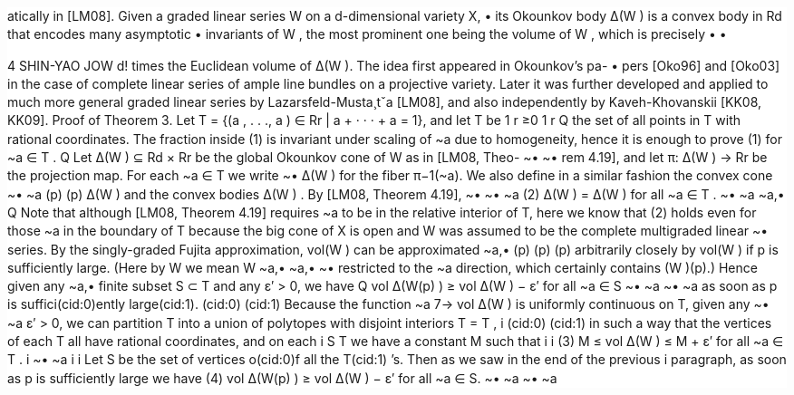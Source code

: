atically in [LM08]. Given a graded linear series W on a d-dimensional variety X,
•
its Okounkov body ∆(W ) is a convex body in Rd that encodes many asymptotic
•
invariants of W , the most prominent one being the volume of W , which is precisely
• •

4 SHIN-YAO JOW
d! times the Euclidean volume of ∆(W ). The idea first appeared in Okounkov’s pa-
•
pers [Oko96] and [Oko03] in the case of complete linear series of ample line bundles
on a projective variety. Later it was further developed and applied to much more
general graded linear series by Lazarsfeld-Musta¸tˇa [LM08], and also independently
by Kaveh-Khovanskii [KK08, KK09].
Proof of Theorem 3. Let T = {(a , . . ., a ) ∈ Rr | a + · · · + a = 1}, and let T be
1 r ≥0 1 r Q
the set of all points in T with rational coordinates. The fraction inside (1) is invariant
under scaling of ~a due to homogeneity, hence it is enough to prove (1) for ~a ∈ T .
Q
Let ∆(W ) ⊆ Rd × Rr be the global Okounkov cone of W as in [LM08, Theo-
~• ~•
rem 4.19], and let π: ∆(W ) → Rr be the projection map. For each ~a ∈ T we write
~•
∆(W ) for the fiber π−1(~a). We also define in a similar fashion the convex cone
~• ~a
(p) (p)
∆(W ) and the convex bodies ∆(W ) . By [LM08, Theorem 4.19],
~• ~• ~a
(2) ∆(W ) = ∆(W ) for all ~a ∈ T .
~• ~a ~a,• Q
Note that although [LM08, Theorem 4.19] requires ~a to be in the relative interior of
T, here we know that (2) holds even for those ~a in the boundary of T because the
big cone of X is open and W was assumed to be the complete multigraded linear
~•
series. By the singly-graded Fujita approximation, vol(W ) can be approximated
~a,•
(p) (p) (p)
arbitrarily closely by vol(W ) if p is sufficiently large. (Here by W we mean W
~a,• ~a,• ~•
restricted to the ~a direction, which certainly contains (W )(p).) Hence given any
~a,•
finite subset S ⊂ T and any ε′ > 0, we have
Q
vol ∆(W(p) ) ≥ vol ∆(W ) − ε′ for all ~a ∈ S
~• ~a ~• ~a
as soon as p is suffici(cid:0)ently large(cid:1). (cid:0) (cid:1)
Because the function ~a 7→ vol ∆(W ) is uniformly continuous on T, given any
~• ~a
ε′ > 0, we can partition T into a union of polytopes with disjoint interiors T = T ,
i
(cid:0) (cid:1)
in such a way that the vertices of each T all have rational coordinates, and on each
i
S
T we have a constant M such that
i i
(3) M ≤ vol ∆(W ) ≤ M + ε′ for all ~a ∈ T .
i ~• ~a i i
Let S be the set of vertices o(cid:0)f all the T(cid:1) ’s. Then as we saw in the end of the previous
i
paragraph, as soon as p is sufficiently large we have
(4) vol ∆(W(p) ) ≥ vol ∆(W ) − ε′ for all ~a ∈ S.
~• ~a ~• ~a